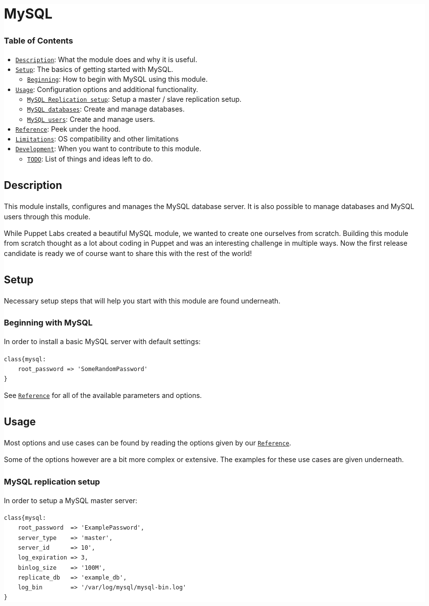 # MySQL

### Table of Contents
* [`Description`](#description): What the module does and why it is useful.
* [`Setup`](#setup): The basics of getting started with MySQL.
  * [`Beginning`](#beginning-with-mysql): How to begin with MySQL using this module.
* [`Usage`](#usage): Configuration options and additional functionality.
  * [`MySQL Replication setup`](#mysql-replication-setup): Setup a master / slave replication setup.
  * [`MySQL databases`](#create-and-manage-databases): Create and manage databases.
  * [`MySQL users`](#create-and-manage-users): Create and manage users.
* [`Reference`](#reference): Peek under the hood.
* [`Limitations`](#limitations): OS compatibility and other limitations
* [`Development`](#development): When you want to contribute to this module.
  * [`TODO`](#todo): List of things and ideas left to do.

## Description
This module installs, configures and manages the MySQL database server. It is also possible to manage
databases and MySQL users through this module.

While Puppet Labs created a beautiful MySQL module, we wanted to create one ourselves from scratch.
Building this module from scratch thought as a lot about coding in Puppet and was an interesting
challenge in multiple ways. Now the first release candidate is ready we of course want to share
this with the rest of the world!

## Setup
Necessary setup steps that will help you start with this module are found underneath.

### Beginning with MySQL
In order to install a basic MySQL server with default settings:
```puppet
class{mysql:
    root_password => 'SomeRandomPassword'
}
```
See [`Reference`](#reference) for all of the available parameters and options.

## Usage
Most options and use cases can be found by reading the options given by our [`Reference`](#reference).

Some of the options however are a bit more complex or extensive. The examples for these use cases
are given underneath.

### MySQL replication setup
In order to setup a MySQL master server:
```puppet
class{mysql:
    root_password  => 'ExamplePassword',
    server_type    => 'master',
    server_id      => 10',
    log_expiration => 3,
    binlog_size    => '100M',
    replicate_db   => 'example_db',
    log_bin        => '/var/log/mysql/mysql-bin.log'
}
```
